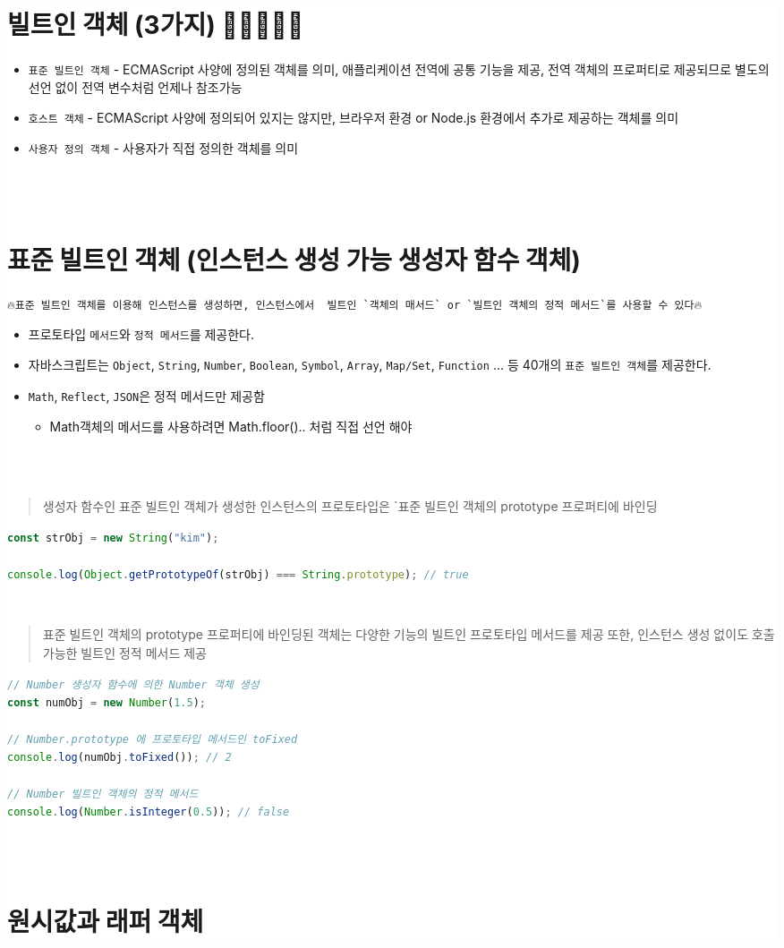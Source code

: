 # 빌트인 객체 (3가지) 🎯💡🔥📌✅

- `표준 빌트인 객체` - ECMAScript 사양에 정의된 객체를 의미, 애플리케이션 전역에 공통 기능을 제공, 전역 객체의 프로퍼티로 제공되므로 별도의 선언 없이 전역 변수처럼 언제나 참조가능

- `호스트 객체` - ECMAScript 사양에 정의되어 있지는 않지만, 브라우저 환경 or Node.js 환경에서 추가로 제공하는 객체를 의미

- `사용자 정의 객체` - 사용자가 직접 정의한 객체를 의미

<br />
<br />

# 표준 빌트인 객체 (인스턴스 생성 가능 생성자 함수 객체)

```
🔥표준 빌트인 객체를 이용해 인스턴스를 생성하면, 인스턴스에서  빌트인 `객체의 매서드` or `빌트인 객체의 정적 메서드`를 사용할 수 있다🔥
```

- 프로토타입 `메서드`와 `정적 메서드`를 제공한다.

- 자바스크립트는 `Object`, `String`, `Number`, `Boolean`, `Symbol`, `Array`, `Map/Set`, `Function` ... 등 40개의 `표준 빌트인 객체`를 제공한다.

- `Math`, `Reflect`, `JSON`은 정적 메서드만 제공함
  - Math객체의 메서드를 사용하려면 Math.floor().. 처럼 직접 선언 해야

<br />
<br />

> 생성자 함수인 표준 빌트인 객체가 생성한 인스턴스의 프로토타입은 `표준 빌트인 객체의 prototype 프로퍼티에 바인딩

```js
const strObj = new String("kim");

console.log(Object.getPrototypeOf(strObj) === String.prototype); // true
```

<br />

> 표준 빌트인 객체의 prototype 프로퍼티에 바인딩된 객체는 다양한 기능의 빌트인 프로토타입 메서드를 제공 또한, 인스턴스 생성 없이도 호출 가능한 빌트인 정적 메서드 제공

```js
// Number 생성자 함수에 의한 Number 객체 생성
const numObj = new Number(1.5);

// Number.prototype 에 프로토타입 메서드인 toFixed
console.log(numObj.toFixed()); // 2

// Number 빌트인 객체의 정적 메서드
console.log(Number.isInteger(0.5)); // false
```

<br />
<br />

# 원시값과 래퍼 객체

